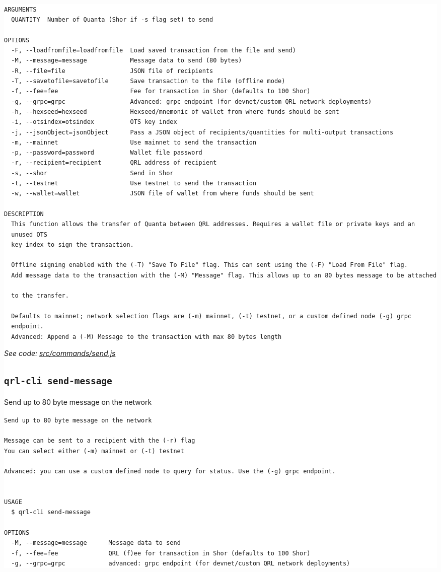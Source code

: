 ```
ARGUMENTS
  QUANTITY  Number of Quanta (Shor if -s flag set) to send

OPTIONS
  -F, --loadfromfile=loadfromfile  Load saved transaction from the file and send)
  -M, --message=message            Message data to send (80 bytes)
  -R, --file=file                  JSON file of recipients
  -T, --savetofile=savetofile      Save transaction to the file (offline mode)
  -f, --fee=fee                    Fee for transaction in Shor (defaults to 100 Shor)
  -g, --grpc=grpc                  Advanced: grpc endpoint (for devnet/custom QRL network deployments)
  -h, --hexseed=hexseed            Hexseed/mnemonic of wallet from where funds should be sent
  -i, --otsindex=otsindex          OTS key index
  -j, --jsonObject=jsonObject      Pass a JSON object of recipients/quantities for multi-output transactions
  -m, --mainnet                    Use mainnet to send the transaction
  -p, --password=password          Wallet file password
  -r, --recipient=recipient        QRL address of recipient
  -s, --shor                       Send in Shor
  -t, --testnet                    Use testnet to send the transaction
  -w, --wallet=wallet              JSON file of wallet from where funds should be sent

DESCRIPTION
  This function allows the transfer of Quanta between QRL addresses. Requires a wallet file or private keys and an 
  unused OTS
  key index to sign the transaction.

  Offline signing enabled with the (-T) "Save To File" flag. This can sent using the (-F) "Load From File" flag. 
  Add message data to the transaction with the (-M) "Message" flag. This allows up to an 80 bytes message to be attached 

  to the transfer.

  Defaults to mainnet; network selection flags are (-m) mainnet, (-t) testnet, or a custom defined node (-g) grpc 
  endpoint. 
  Advanced: Append a (-M) Message to the transaction with max 80 bytes length
```

_See code: [src/commands/send.js](https://github.com/theqrl/qrl-cli/blob/v1.9.0/src/commands/send.js)_

## `qrl-cli send-message`

Send up to 80 byte message on the network

```
Send up to 80 byte message on the network

Message can be sent to a recipient with the (-r) flag
You can select either (-m) mainnet or (-t) testnet

Advanced: you can use a custom defined node to query for status. Use the (-g) grpc endpoint.


USAGE
  $ qrl-cli send-message

OPTIONS
  -M, --message=message      Message data to send
  -f, --fee=fee              QRL (f)ee for transaction in Shor (defaults to 100 Shor)
  -g, --grpc=grpc            advanced: grpc endpoint (for devnet/custom QRL network deployments)
```